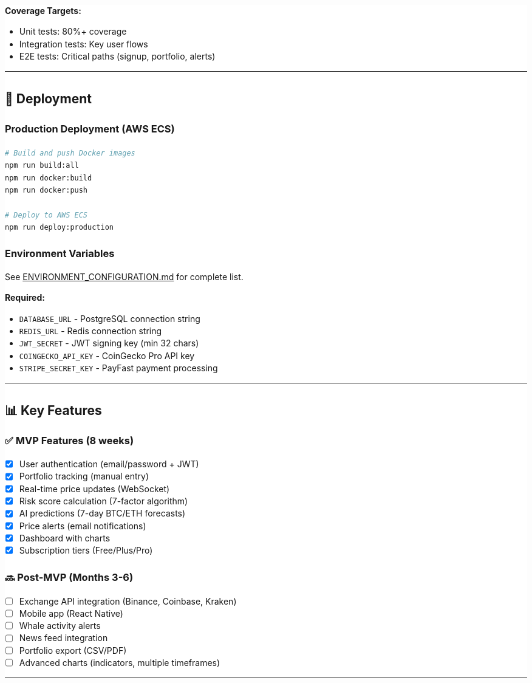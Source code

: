 **Coverage Targets:**
- Unit tests: 80%+ coverage
- Integration tests: Key user flows
- E2E tests: Critical paths (signup, portfolio, alerts)

---

## 🚀 Deployment

### Production Deployment (AWS ECS)

```bash
# Build and push Docker images
npm run build:all
npm run docker:build
npm run docker:push

# Deploy to AWS ECS
npm run deploy:production
```

### Environment Variables

See [ENVIRONMENT_CONFIGURATION.md](./Documentation/ENVIRONMENT_CONFIGURATION.md) for complete list.

**Required:**
- `DATABASE_URL` - PostgreSQL connection string
- `REDIS_URL` - Redis connection string
- `JWT_SECRET` - JWT signing key (min 32 chars)
- `COINGECKO_API_KEY` - CoinGecko Pro API key
- `STRIPE_SECRET_KEY` - PayFast payment processing

---

## 📊 Key Features

### ✅ MVP Features (8 weeks)
- [x] User authentication (email/password + JWT)
- [x] Portfolio tracking (manual entry)
- [x] Real-time price updates (WebSocket)
- [x] Risk score calculation (7-factor algorithm)
- [x] AI predictions (7-day BTC/ETH forecasts)
- [x] Price alerts (email notifications)
- [x] Dashboard with charts
- [x] Subscription tiers (Free/Plus/Pro)

### 🔜 Post-MVP (Months 3-6)
- [ ] Exchange API integration (Binance, Coinbase, Kraken)
- [ ] Mobile app (React Native)
- [ ] Whale activity alerts
- [ ] News feed integration
- [ ] Portfolio export (CSV/PDF)
- [ ] Advanced charts (indicators, multiple timeframes)

---
